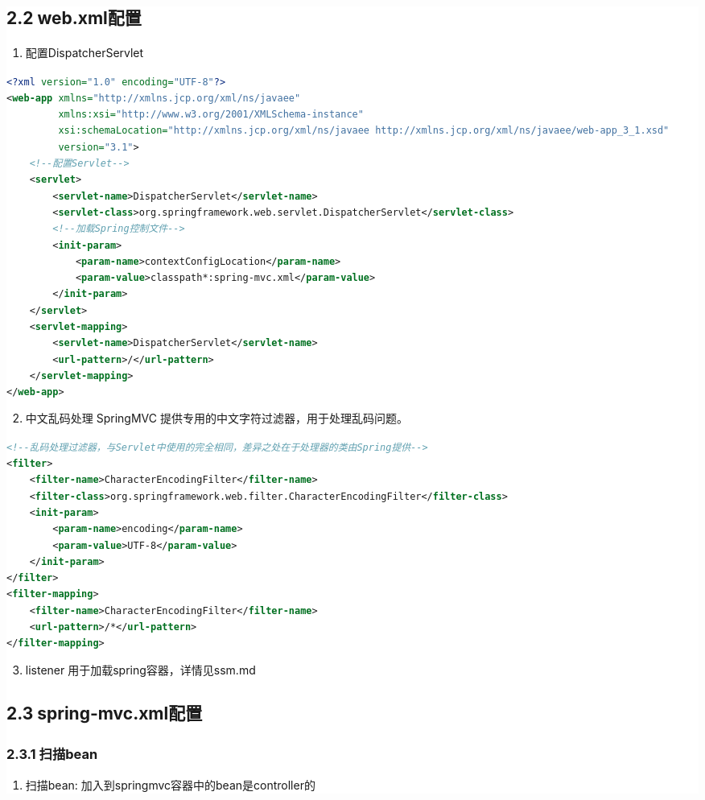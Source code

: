 ## 2.2 web.xml配置

1. 配置DispatcherServlet

```xml
<?xml version="1.0" encoding="UTF-8"?>
<web-app xmlns="http://xmlns.jcp.org/xml/ns/javaee"
         xmlns:xsi="http://www.w3.org/2001/XMLSchema-instance"
         xsi:schemaLocation="http://xmlns.jcp.org/xml/ns/javaee http://xmlns.jcp.org/xml/ns/javaee/web-app_3_1.xsd"
         version="3.1">
    <!--配置Servlet-->
    <servlet>
        <servlet-name>DispatcherServlet</servlet-name>
        <servlet-class>org.springframework.web.servlet.DispatcherServlet</servlet-class>
        <!--加载Spring控制文件-->
        <init-param>
            <param-name>contextConfigLocation</param-name>
            <param-value>classpath*:spring-mvc.xml</param-value>
        </init-param>
    </servlet>
    <servlet-mapping>
        <servlet-name>DispatcherServlet</servlet-name>
        <url-pattern>/</url-pattern>
    </servlet-mapping>
</web-app>
```

2. 中文乱码处理 SpringMVC 提供专用的中文字符过滤器，用于处理乱码问题。

```xml
<!--乱码处理过滤器，与Servlet中使用的完全相同，差异之处在于处理器的类由Spring提供-->
<filter>
    <filter-name>CharacterEncodingFilter</filter-name>
    <filter-class>org.springframework.web.filter.CharacterEncodingFilter</filter-class>
    <init-param>
        <param-name>encoding</param-name>
        <param-value>UTF-8</param-value>
    </init-param>
</filter>
<filter-mapping>
    <filter-name>CharacterEncodingFilter</filter-name>
    <url-pattern>/*</url-pattern>
</filter-mapping>
```

3. listener 用于加载spring容器，详情见ssm.md

## 2.3 spring-mvc.xml配置

### 2.3.1 扫描bean

1. 扫描bean: 加入到springmvc容器中的bean是controller的
